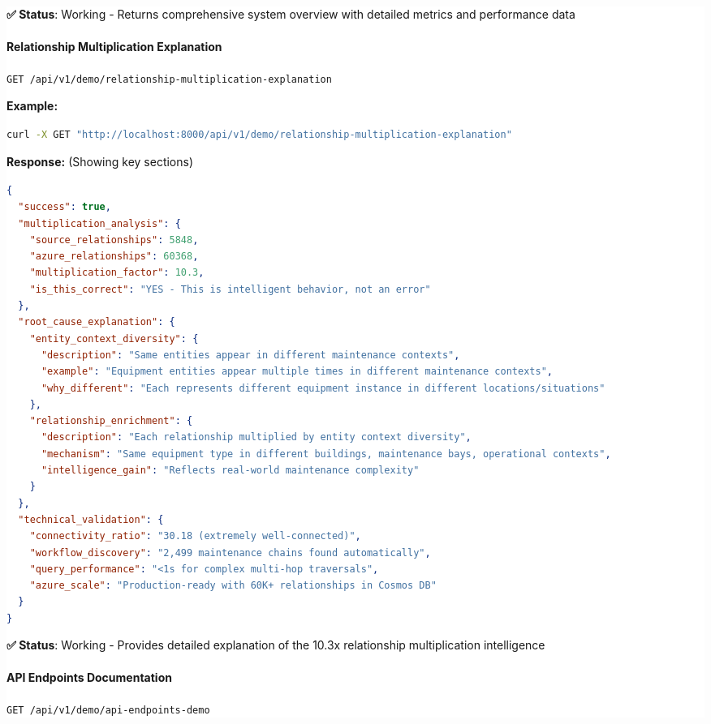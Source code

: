 ```json
```

**✅ Status**: Working - Returns comprehensive system overview with detailed metrics and performance data

#### Relationship Multiplication Explanation
```bash
GET /api/v1/demo/relationship-multiplication-explanation
```

**Example:**
```bash
curl -X GET "http://localhost:8000/api/v1/demo/relationship-multiplication-explanation"
```

**Response:** (Showing key sections)
```json
{
  "success": true,
  "multiplication_analysis": {
    "source_relationships": 5848,
    "azure_relationships": 60368,
    "multiplication_factor": 10.3,
    "is_this_correct": "YES - This is intelligent behavior, not an error"
  },
  "root_cause_explanation": {
    "entity_context_diversity": {
      "description": "Same entities appear in different maintenance contexts",
      "example": "Equipment entities appear multiple times in different maintenance contexts",
      "why_different": "Each represents different equipment instance in different locations/situations"
    },
    "relationship_enrichment": {
      "description": "Each relationship multiplied by entity context diversity",
      "mechanism": "Same equipment type in different buildings, maintenance bays, operational contexts",
      "intelligence_gain": "Reflects real-world maintenance complexity"
    }
  },
  "technical_validation": {
    "connectivity_ratio": "30.18 (extremely well-connected)",
    "workflow_discovery": "2,499 maintenance chains found automatically",
    "query_performance": "<1s for complex multi-hop traversals",
    "azure_scale": "Production-ready with 60K+ relationships in Cosmos DB"
  }
}
```

**✅ Status**: Working - Provides detailed explanation of the 10.3x relationship multiplication intelligence

#### API Endpoints Documentation
```bash
GET /api/v1/demo/api-endpoints-demo
```
